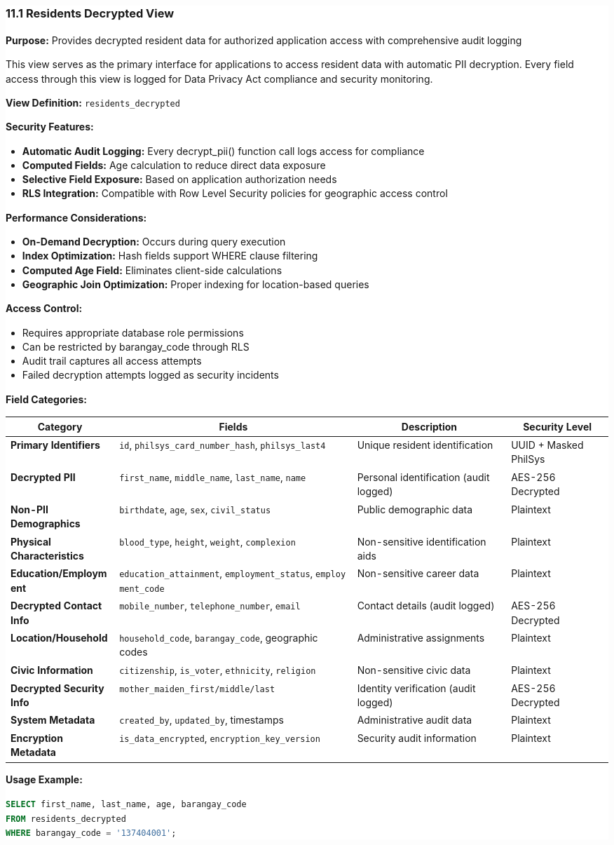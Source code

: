 ### **11.1 Residents Decrypted View**

**Purpose:** Provides decrypted resident data for authorized application access with comprehensive audit logging

This view serves as the primary interface for applications to access resident data with automatic PII decryption. Every field access through this view is logged for Data Privacy Act compliance and security monitoring.

**View Definition:** `residents_decrypted`

**Security Features:**
- **Automatic Audit Logging:** Every decrypt_pii() function call logs access for compliance
- **Computed Fields:** Age calculation to reduce direct data exposure
- **Selective Field Exposure:** Based on application authorization needs
- **RLS Integration:** Compatible with Row Level Security policies for geographic access control

**Performance Considerations:**
- **On-Demand Decryption:** Occurs during query execution
- **Index Optimization:** Hash fields support WHERE clause filtering
- **Computed Age Field:** Eliminates client-side calculations
- **Geographic Join Optimization:** Proper indexing for location-based queries

**Access Control:**
- Requires appropriate database role permissions
- Can be restricted by barangay_code through RLS
- Audit trail captures all access attempts
- Failed decryption attempts logged as security incidents

**Field Categories:**

| **Category** | **Fields** | **Description** | **Security Level** |
|--------------|------------|-----------------|-------------------|
| **Primary Identifiers** | `id`, `philsys_card_number_hash`, `philsys_last4` | Unique resident identification | UUID + Masked PhilSys |
| **Decrypted PII** | `first_name`, `middle_name`, `last_name`, `name` | Personal identification (audit logged) | AES-256 Decrypted |
| **Non-PII Demographics** | `birthdate`, `age`, `sex`, `civil_status` | Public demographic data | Plaintext |
| **Physical Characteristics** | `blood_type`, `height`, `weight`, `complexion` | Non-sensitive identification aids | Plaintext |
| **Education/Employment** | `education_attainment`, `employment_status`, `employment_code` | Non-sensitive career data | Plaintext |
| **Decrypted Contact Info** | `mobile_number`, `telephone_number`, `email` | Contact details (audit logged) | AES-256 Decrypted |
| **Location/Household** | `household_code`, `barangay_code`, geographic codes | Administrative assignments | Plaintext |
| **Civic Information** | `citizenship`, `is_voter`, `ethnicity`, `religion` | Non-sensitive civic data | Plaintext |
| **Decrypted Security Info** | `mother_maiden_first/middle/last` | Identity verification (audit logged) | AES-256 Decrypted |
| **System Metadata** | `created_by`, `updated_by`, timestamps | Administrative audit data | Plaintext |
| **Encryption Metadata** | `is_data_encrypted`, `encryption_key_version` | Security audit information | Plaintext |

**Usage Example:**
```sql
SELECT first_name, last_name, age, barangay_code 
FROM residents_decrypted 
WHERE barangay_code = '137404001';
```
